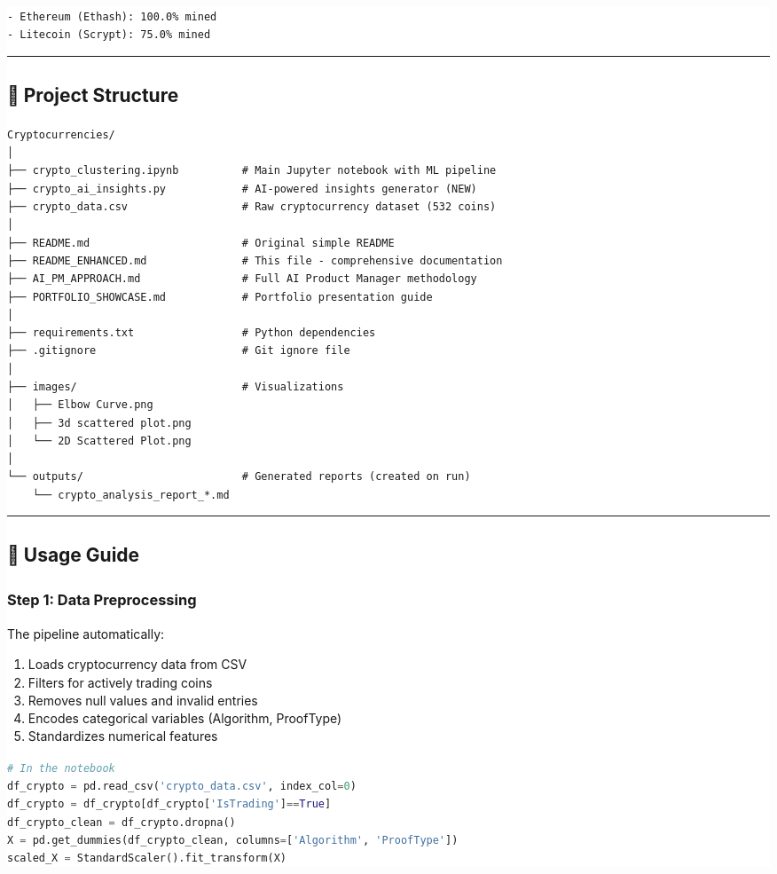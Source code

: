 ```
- Ethereum (Ethash): 100.0% mined
- Litecoin (Scrypt): 75.0% mined
```

---

## 📁 Project Structure

```
Cryptocurrencies/
│
├── crypto_clustering.ipynb          # Main Jupyter notebook with ML pipeline
├── crypto_ai_insights.py            # AI-powered insights generator (NEW)
├── crypto_data.csv                  # Raw cryptocurrency dataset (532 coins)
│
├── README.md                        # Original simple README
├── README_ENHANCED.md               # This file - comprehensive documentation
├── AI_PM_APPROACH.md                # Full AI Product Manager methodology
├── PORTFOLIO_SHOWCASE.md            # Portfolio presentation guide
│
├── requirements.txt                 # Python dependencies
├── .gitignore                       # Git ignore file
│
├── images/                          # Visualizations
│   ├── Elbow Curve.png
│   ├── 3d scattered plot.png
│   └── 2D Scattered Plot.png
│
└── outputs/                         # Generated reports (created on run)
    └── crypto_analysis_report_*.md
```

---

## 📖 Usage Guide

### Step 1: Data Preprocessing
The pipeline automatically:
1. Loads cryptocurrency data from CSV
2. Filters for actively trading coins
3. Removes null values and invalid entries
4. Encodes categorical variables (Algorithm, ProofType)
5. Standardizes numerical features

```python
# In the notebook
df_crypto = pd.read_csv('crypto_data.csv', index_col=0)
df_crypto = df_crypto[df_crypto['IsTrading']==True]
df_crypto_clean = df_crypto.dropna()
X = pd.get_dummies(df_crypto_clean, columns=['Algorithm', 'ProofType'])
scaled_X = StandardScaler().fit_transform(X)
```
